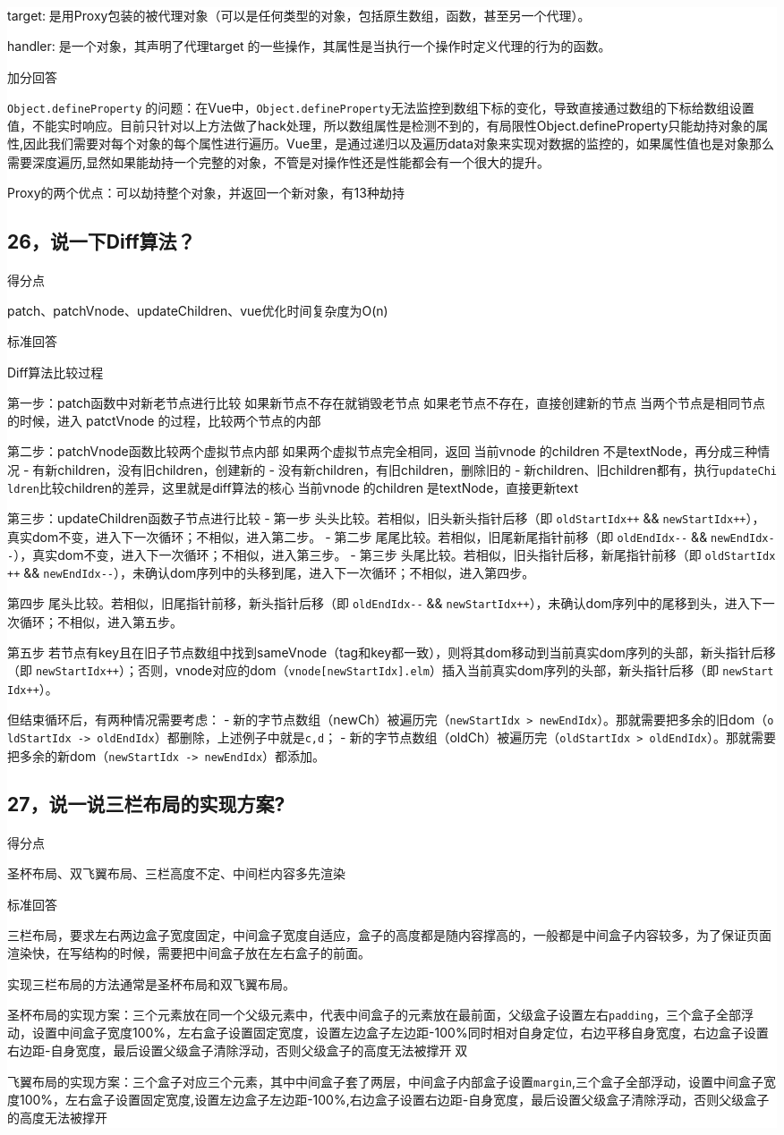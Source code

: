 target: 是用Proxy包装的被代理对象（可以是任何类型的对象，包括原生数组，函数，甚至另一个代理）。

handler: 是一个对象，其声明了代理target 的一些操作，其属性是当执行一个操作时定义代理的行为的函数。

加分回答

`Object.defineProperty` 的问题：在Vue中，`Object.defineProperty`无法监控到数组下标的变化，导致直接通过数组的下标给数组设置值，不能实时响应。目前只针对以上方法做了hack处理，所以数组属性是检测不到的，有局限性Object.defineProperty只能劫持对象的属性,因此我们需要对每个对象的每个属性进行遍历。Vue里，是通过递归以及遍历data对象来实现对数据的监控的，如果属性值也是对象那么需要深度遍历,显然如果能劫持一个完整的对象，不管是对操作性还是性能都会有一个很大的提升。

Proxy的两个优点：可以劫持整个对象，并返回一个新对象，有13种劫持

## 26，**说一下Diff算法？**

得分点

patch、patchVnode、updateChildren、vue优化时间复杂度为O(n)

标准回答

Diff算法比较过程

第一步：patch函数中对新老节点进行比较 如果新节点不存在就销毁老节点 如果老节点不存在，直接创建新的节点 当两个节点是相同节点的时候，进入 patctVnode 的过程，比较两个节点的内部

第二步：patchVnode函数比较两个虚拟节点内部 如果两个虚拟节点完全相同，返回 当前vnode 的children 不是textNode，再分成三种情况 - 有新children，没有旧children，创建新的 - 没有新children，有旧children，删除旧的 - 新children、旧children都有，执行`updateChildren`比较children的差异，这里就是diff算法的核心 当前vnode 的children 是textNode，直接更新text

第三步：updateChildren函数子节点进行比较 - 第一步 头头比较。若相似，旧头新头指针后移（即 `oldStartIdx++` && `newStartIdx++`），真实dom不变，进入下一次循环；不相似，进入第二步。 - 第二步 尾尾比较。若相似，旧尾新尾指针前移（即 `oldEndIdx--` && `newEndIdx--`），真实dom不变，进入下一次循环；不相似，进入第三步。 - 第三步 头尾比较。若相似，旧头指针后移，新尾指针前移（即 `oldStartIdx++` && `newEndIdx--`），未确认dom序列中的头移到尾，进入下一次循环；不相似，进入第四步。

第四步 尾头比较。若相似，旧尾指针前移，新头指针后移（即 `oldEndIdx--` && `newStartIdx++`），未确认dom序列中的尾移到头，进入下一次循环；不相似，进入第五步。

第五步 若节点有key且在旧子节点数组中找到sameVnode（tag和key都一致），则将其dom移动到当前真实dom序列的头部，新头指针后移（即 `newStartIdx++`）；否则，vnode对应的dom（`vnode[newStartIdx].elm`）插入当前真实dom序列的头部，新头指针后移（即 `newStartIdx++`）。

但结束循环后，有两种情况需要考虑： - 新的字节点数组（newCh）被遍历完（`newStartIdx > newEndIdx`）。那就需要把多余的旧dom（`oldStartIdx -> oldEndIdx`）都删除，上述例子中就是`c,d`； - 新的字节点数组（oldCh）被遍历完（`oldStartIdx > oldEndIdx`）。那就需要把多余的新dom（`newStartIdx -> newEndIdx`）都添加。

## 27，**说一说三栏布局的实现方案?**

得分点

圣杯布局、双飞翼布局、三栏高度不定、中间栏内容多先渲染

标准回答

三栏布局，要求左右两边盒子宽度固定，中间盒子宽度自适应，盒子的高度都是随内容撑高的，一般都是中间盒子内容较多，为了保证页面渲染快，在写结构的时候，需要把中间盒子放在左右盒子的前面。

实现三栏布局的方法通常是圣杯布局和双飞翼布局。

圣杯布局的实现方案：三个元素放在同一个父级元素中，代表中间盒子的元素放在最前面，父级盒子设置左右`padding`，三个盒子全部浮动，设置中间盒子宽度100%，左右盒子设置固定宽度，设置左边盒子左边距-100%同时相对自身定位，右边平移自身宽度，右边盒子设置右边距-自身宽度，最后设置父级盒子清除浮动，否则父级盒子的高度无法被撑开 双

飞翼布局的实现方案：三个盒子对应三个元素，其中中间盒子套了两层，中间盒子内部盒子设置`margin`,三个盒子全部浮动，设置中间盒子宽度100%，左右盒子设置固定宽度,设置左边盒子左边距-100%,右边盒子设置右边距-自身宽度，最后设置父级盒子清除浮动，否则父级盒子的高度无法被撑开
